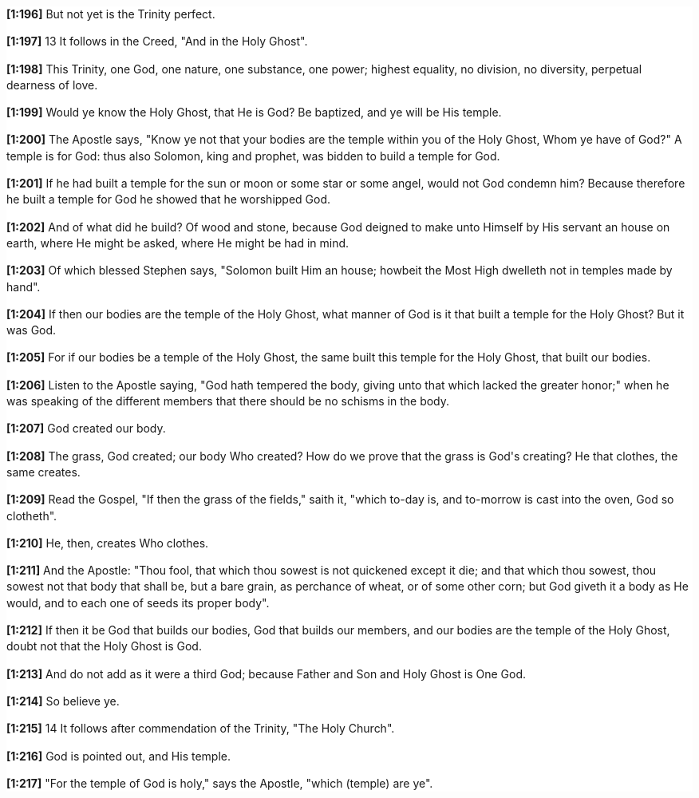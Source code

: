 **[1:196]** But not yet is the Trinity perfect.

**[1:197]** 13  It follows in the Creed, "And in the Holy Ghost".

**[1:198]** This Trinity, one God, one nature, one substance, one power; highest equality, no division, no diversity, perpetual dearness of love.

**[1:199]** Would ye know the Holy Ghost, that He is God? Be baptized, and ye will be His temple.

**[1:200]** The Apostle says, "Know ye not that your bodies are the temple within you of the Holy Ghost, Whom ye have of God?" A temple is for God: thus also Solomon, king and prophet, was bidden to build a temple for God.

**[1:201]** If he had built a temple for the sun or moon or some star or some angel, would not God condemn him? Because therefore he built a temple for God he showed that he worshipped God.

**[1:202]** And of what did he build? Of wood and stone, because God deigned to make unto Himself by His servant an house on earth, where He might be asked, where He might be had in mind.

**[1:203]** Of which blessed Stephen says, "Solomon built Him an house; howbeit the Most High dwelleth not in temples made by hand".

**[1:204]** If then our bodies are the temple of the Holy Ghost, what manner of God is it that built a temple for the Holy Ghost? But it was God.

**[1:205]** For if our bodies be a temple of the Holy Ghost, the same built this temple for the Holy Ghost, that built our bodies.

**[1:206]** Listen to the Apostle saying, "God hath tempered the body, giving unto that which lacked the greater honor;" when he was speaking of the different members that there should be no schisms in the body.

**[1:207]** God created our body.

**[1:208]** The grass, God created; our body Who created? How do we prove that the grass is God's creating? He that clothes, the same creates.

**[1:209]** Read the Gospel, "If then the grass of the fields," saith it, "which to-day is, and to-morrow is cast into the oven, God so clotheth".

**[1:210]** He, then, creates Who clothes.

**[1:211]** And the Apostle: "Thou fool, that which thou sowest is not quickened except it die; and that which thou sowest, thou sowest not that body that shall be, but a bare grain, as perchance of wheat, or of some other corn; but God giveth it a body as He would, and to each one of seeds its proper body".

**[1:212]** If then it be God that builds our bodies, God that builds our members, and our bodies are the temple of the Holy Ghost, doubt not that the Holy Ghost is God.

**[1:213]** And do not add as it were a third God; because Father and Son and Holy Ghost is One God.

**[1:214]** So believe ye.

**[1:215]** 14  It follows after commendation of the Trinity, "The Holy Church".

**[1:216]** God is pointed out, and His temple.

**[1:217]** "For the temple of God is holy," says the Apostle, "which (temple) are ye".
